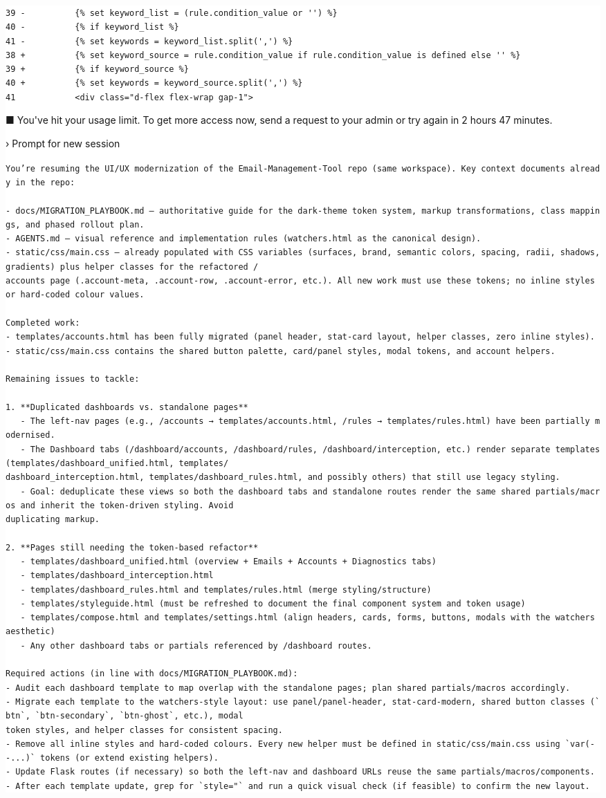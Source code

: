     39 -          {% set keyword_list = (rule.condition_value or '') %}
    40 -          {% if keyword_list %}
    41 -          {% set keywords = keyword_list.split(',') %}
    38 +          {% set keyword_source = rule.condition_value if rule.condition_value is defined else '' %}
    39 +          {% if keyword_source %}
    40 +          {% set keywords = keyword_source.split(',') %}
    41            <div class="d-flex flex-wrap gap-1">

■ You've hit your usage limit. To get more access now, send a request to your admin or try again in 2 hours 47 minutes.


›   Prompt for new session

    You’re resuming the UI/UX modernization of the Email-Management-Tool repo (same workspace). Key context documents already in the repo:

    - docs/MIGRATION_PLAYBOOK.md — authoritative guide for the dark-theme token system, markup transformations, class mappings, and phased rollout plan.
    - AGENTS.md — visual reference and implementation rules (watchers.html as the canonical design).
    - static/css/main.css — already populated with CSS variables (surfaces, brand, semantic colors, spacing, radii, shadows, gradients) plus helper classes for the refactored /
    accounts page (.account-meta, .account-row, .account-error, etc.). All new work must use these tokens; no inline styles or hard-coded colour values.

    Completed work:
    - templates/accounts.html has been fully migrated (panel header, stat-card layout, helper classes, zero inline styles).
    - static/css/main.css contains the shared button palette, card/panel styles, modal tokens, and account helpers.

    Remaining issues to tackle:

    1. **Duplicated dashboards vs. standalone pages**
       - The left-nav pages (e.g., /accounts → templates/accounts.html, /rules → templates/rules.html) have been partially modernised.
       - The Dashboard tabs (/dashboard/accounts, /dashboard/rules, /dashboard/interception, etc.) render separate templates (templates/dashboard_unified.html, templates/
    dashboard_interception.html, templates/dashboard_rules.html, and possibly others) that still use legacy styling.
       - Goal: deduplicate these views so both the dashboard tabs and standalone routes render the same shared partials/macros and inherit the token-driven styling. Avoid
    duplicating markup.

    2. **Pages still needing the token-based refactor**
       - templates/dashboard_unified.html (overview + Emails + Accounts + Diagnostics tabs)
       - templates/dashboard_interception.html
       - templates/dashboard_rules.html and templates/rules.html (merge styling/structure)
       - templates/styleguide.html (must be refreshed to document the final component system and token usage)
       - templates/compose.html and templates/settings.html (align headers, cards, forms, buttons, modals with the watchers aesthetic)
       - Any other dashboard tabs or partials referenced by /dashboard routes.

    Required actions (in line with docs/MIGRATION_PLAYBOOK.md):
    - Audit each dashboard template to map overlap with the standalone pages; plan shared partials/macros accordingly.
    - Migrate each template to the watchers-style layout: use panel/panel-header, stat-card-modern, shared button classes (`btn`, `btn-secondary`, `btn-ghost`, etc.), modal
    token styles, and helper classes for consistent spacing.
    - Remove all inline styles and hard-coded colours. Every new helper must be defined in static/css/main.css using `var(--...)` tokens (or extend existing helpers).
    - Update Flask routes (if necessary) so both the left-nav and dashboard URLs reuse the same partials/macros/components.
    - After each template update, grep for `style="` and run a quick visual check (if feasible) to confirm the new layout.